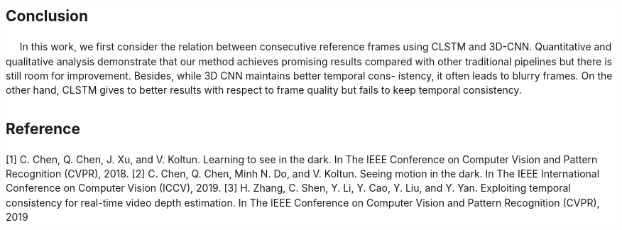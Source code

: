 ## Conclusion
&nbsp;&nbsp;&nbsp;&nbsp; In this work, we first consider the relation between consecutive reference frames
using CLSTM and 3D-CNN. Quantitative and qualitative analysis demonstrate that our
method achieves promising results compared with other traditional pipelines but there is
still room for improvement. Besides, while 3D CNN maintains better temporal cons- istency,
it often leads to blurry frames. On the other hand, CLSTM gives to better results with
respect to frame quality but fails to keep temporal consistency.

## Reference
[1] C. Chen, Q. Chen, J. Xu, and V. Koltun. Learning to see in the dark. In The IEEE
Conference on Computer Vision and Pattern Recognition (CVPR), 2018.
[2] C. Chen, Q. Chen, Minh N. Do, and V. Koltun. Seeing motion in the dark. In The IEEE
International Conference on Computer Vision (ICCV), 2019.
[3] H. Zhang, C. Shen, Y. Li, Y. Cao, Y. Liu, and Y. Yan. Exploiting temporal consistency for
real-time video depth estimation. In The IEEE Conference on Computer Vision and
Pattern Recognition (CVPR), 2019
